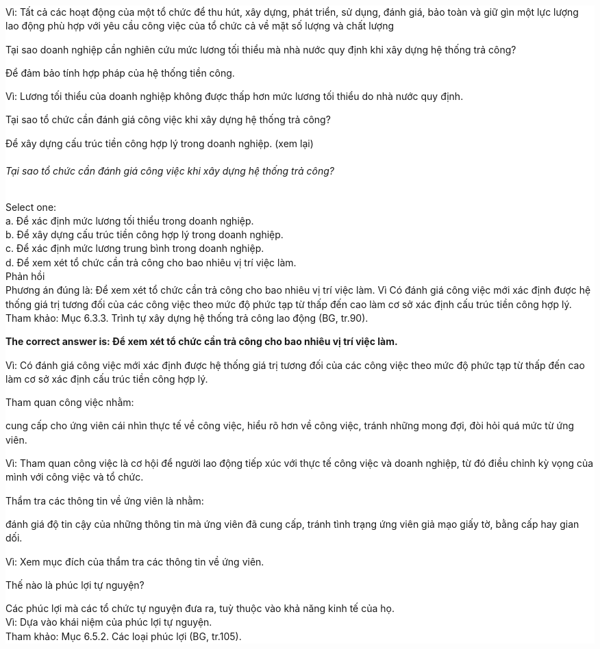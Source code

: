 Vì: Tất cả các hoạt động của một tổ chức để thu hút, xây dựng, phát
triển, sử dụng, đánh giá, bảo toàn và giữ gìn một lực lượng lao động phù
hợp với yêu cầu công việc của tổ chức cả về mặt số lượng và chất lượng

Tại sao doanh nghiệp cần nghiên cứu mức lương tối thiểu mà nhà nước quy
định khi xây dựng hệ thống trả công?

Để đảm bảo tính hợp pháp của hệ thống tiền công.

Vì: Lương tối thiểu của doanh nghiệp không được thấp hơn mức lương tối
thiểu do nhà nước quy định.

Tại sao tổ chức cần đánh giá công việc khi xây dựng hệ thống trả công?

Để xây dựng cấu trúc tiền công hợp lý trong doanh nghiệp. (xem lại)

###### Tại sao tổ chức cần đánh giá công việc khi xây dựng hệ thống trả công?

Select one:\
a. Để xác định mức lương tối thiểu trong doanh nghiệp.\
b. Để xây dựng cấu trúc tiền công hợp lý trong doanh nghiệp.\
c. Để xác định mức lương trung bình trong doanh nghiệp.\
d. Để xem xét tổ chức cần trả công cho bao nhiêu vị trí việc làm.\
Phản hồi\
Phương án đúng là: Để xem xét tổ chức cần trả công cho bao nhiêu vị trí
việc làm. Vì Có đánh giá công việc mới xác định được hệ thống giá trị
tương đối của các công việc theo mức độ phức tạp từ thấp đến cao làm cơ
sở xác định cấu trúc tiền công hợp lý. Tham khảo: Mục 6.3.3. Trình tự
xây dựng hệ thống trả công lao động (BG, tr.90).

**The correct answer is: Để xem xét tổ chức cần trả công cho bao nhiêu
vị trí việc làm.**

Vì: Có đánh giá công việc mới xác định được hệ thống giá trị tương đối
của các công việc theo mức độ phức tạp từ thấp đến cao làm cơ sở xác
định cấu trúc tiền công hợp lý.

Tham quan công việc nhằm:

cung cấp cho ứng viên cái nhìn thực tế về công việc, hiểu rõ hơn về công
việc, tránh những mong đợi, đòi hỏi quá mức từ ứng viên.

Vì: Tham quan công việc là cơ hội để người lao động tiếp xúc với thực tế
công việc và doanh nghiệp, từ đó điều chỉnh kỳ vọng của mình với công
việc và tổ chức.

Thẩm tra các thông tin về ứng viên là nhằm:

đánh giá độ tin cậy của những thông tin mà ứng viên đã cung cấp, tránh
tình trạng ứng viên giả mạo giấy tờ, bằng cấp hay gian dối.

Vì: Xem mục đích của thẩm tra các thông tin về ứng viên.

Thế nào là phúc lợi tự nguyện?

Các phúc lợi mà các tổ chức tự nguyện đưa ra, tuỳ thuộc vào khả năng
kinh tế của họ.\
Vì: Dựa vào khái niệm của phúc lợi tự nguyện.\
Tham khảo: Mục 6.5.2. Các loại phúc lợi (BG, tr.105).

